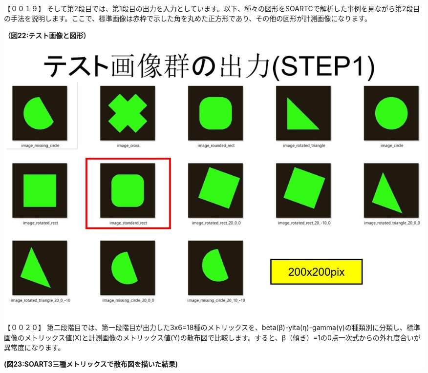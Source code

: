 【００１９】
そして第2段目では、第1段目の出力を入力としています。以下、種々の図形をSOARTCで解析した事例を見ながら第2段目の手法を説明します。ここで、標準画像は赤枠で示した角を丸めた正方形であり、その他の図形が計測画像になります。

**（図22:テスト画像と図形）**

![imageVLM1-2-22](/2024-09-18-QEUR23_VIVLM1/imageVLM1-2-22.jpg)

【００２０】
第二段階目では、第一段階目が出力した3x6=18種のメトリックスを、beta(β)-yita(η)-gamma(γ)の種類別に分類し、標準画像のメトリックス値(X)と計測画像のメトリックス値(Y)の散布図で比較します。すると、β（傾き）=1の0点一次式からの外れ度合いが異常度になります。

**(図23:SOART3三種メトリックスで散布図を描いた結果)**
